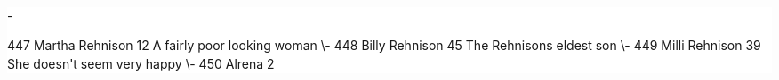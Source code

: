 \-
</td>
</tr>
<tr>
<td>
447
</td>
<td>
Martha Rehnison
</td>
<td>
12
</td>
<td>
A fairly poor looking woman
</td>
<td>
\-
</td>
</tr>
<tr>
<td>
448
</td>
<td>
Billy Rehnison
</td>
<td>
45
</td>
<td>
The Rehnisons eldest son
</td>
<td>
\-
</td>
</tr>
<tr>
<td>
449
</td>
<td>
Milli Rehnison
</td>
<td>
39
</td>
<td>
She doesn't seem very happy
</td>
<td>
\-
</td>
</tr>
<tr>
<td>
450
</td>
<td>
Alrena
</td>
<td>
2
</td>